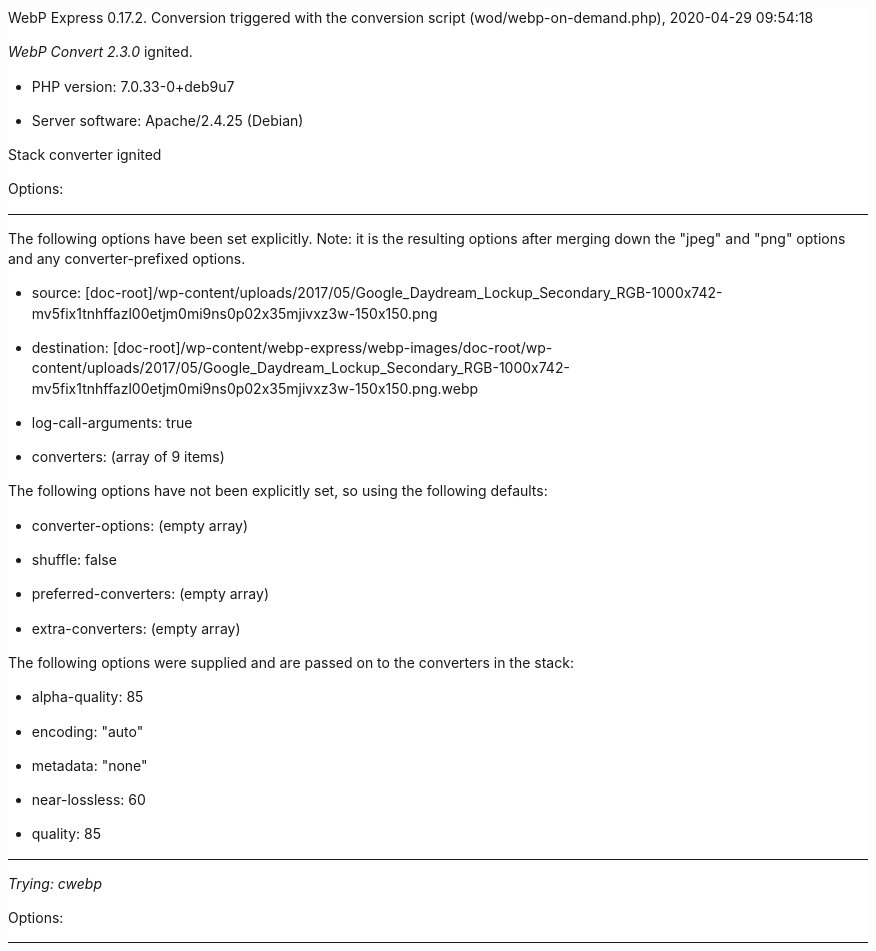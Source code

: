 WebP Express 0.17.2. Conversion triggered with the conversion script (wod/webp-on-demand.php), 2020-04-29 09:54:18


*WebP Convert 2.3.0*  ignited.

- PHP version: 7.0.33-0+deb9u7

- Server software: Apache/2.4.25 (Debian)


Stack converter ignited


Options:

------------

The following options have been set explicitly. Note: it is the resulting options after merging down the "jpeg" and "png" options and any converter-prefixed options.

- source: [doc-root]/wp-content/uploads/2017/05/Google_Daydream_Lockup_Secondary_RGB-1000x742-mv5fix1tnhffazl00etjm0mi9ns0p02x35mjivxz3w-150x150.png

- destination: [doc-root]/wp-content/webp-express/webp-images/doc-root/wp-content/uploads/2017/05/Google_Daydream_Lockup_Secondary_RGB-1000x742-mv5fix1tnhffazl00etjm0mi9ns0p02x35mjivxz3w-150x150.png.webp

- log-call-arguments: true

- converters: (array of 9 items)


The following options have not been explicitly set, so using the following defaults:

- converter-options: (empty array)

- shuffle: false

- preferred-converters: (empty array)

- extra-converters: (empty array)


The following options were supplied and are passed on to the converters in the stack:

- alpha-quality: 85

- encoding: "auto"

- metadata: "none"

- near-lossless: 60

- quality: 85

------------



*Trying: cwebp* 


Options:

------------
